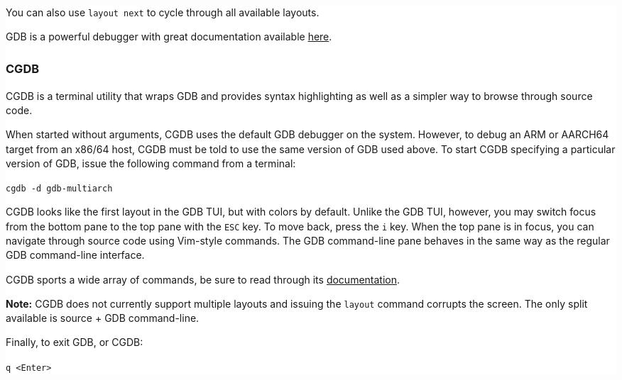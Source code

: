 You can also use `layout next` to cycle through all available layouts.

GDB is a powerful debugger with great documentation available
[here](https://sourceware.org/gdb/current/onlinedocs/gdb/).

### CGDB

CGDB is a terminal utility that wraps GDB and provides syntax highlighting as
well as a simpler way to browse through source code.

When started without arguments, CGDB uses the default GDB debugger on the
system. However, to debug an ARM or AARCH64 target from an x86/64 host, CGDB
must be told to use the same version of GDB used above. To start CGDB specifying
a particular version of GDB, issue the following command from a terminal:

```
cgdb -d gdb-multiarch
```

CGDB looks like the first layout in the GDB TUI, but with colors by default.
Unlike the GDB TUI, however, you may switch focus from the bottom pane to the
top pane with the `ESC` key. To move back, press the `i` key. When the top pane
is in focus, you can navigate through source code using Vim-style commands. The
GDB command-line pane behaves in the same way as the regular GDB command-line
interface.

CGDB sports a wide array of commands, be sure to read through its
[documentation](https://cgdb.github.io/docs/cgdb.html).

**Note:** CGDB does not currently support multiple layouts and issuing the
`layout` command corrupts the screen. The only split available is source + GDB
command-line.

Finally, to exit GDB, or CGDB:

```
q <Enter>
```

